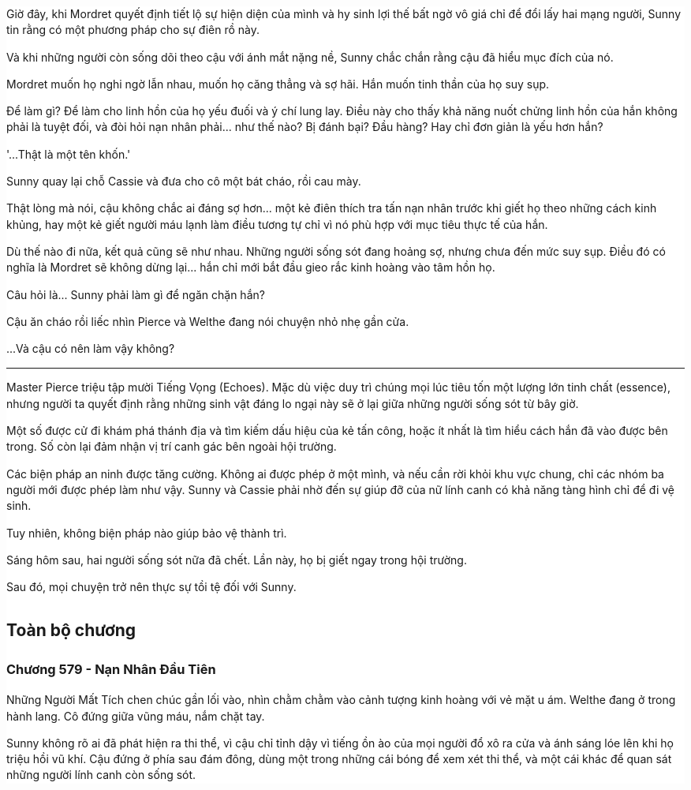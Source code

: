 Giờ đây, khi Mordret quyết định tiết lộ sự hiện diện của mình và hy sinh lợi thế bất ngờ vô giá chỉ để đổi lấy hai mạng người, Sunny tin rằng có một phương pháp cho sự điên rồ này.

Và khi những người còn sống dõi theo cậu với ánh mắt nặng nề, Sunny chắc chắn rằng cậu đã hiểu mục đích của nó.

Mordret muốn họ nghi ngờ lẫn nhau, muốn họ căng thẳng và sợ hãi. Hắn muốn tinh thần của họ suy sụp.

Để làm gì? Để làm cho linh hồn của họ yếu đuối và ý chí lung lay. Điều này cho thấy khả năng nuốt chửng linh hồn của hắn không phải là tuyệt đối, và đòi hỏi nạn nhân phải... như thế nào? Bị đánh bại? Đầu hàng? Hay chỉ đơn giản là yếu hơn hắn?

'...Thật là một tên khốn.'

Sunny quay lại chỗ Cassie và đưa cho cô một bát cháo, rồi cau mày.

Thật lòng mà nói, cậu không chắc ai đáng sợ hơn... một kẻ điên thích tra tấn nạn nhân trước khi giết họ theo những cách kinh khủng, hay một kẻ giết người máu lạnh làm điều tương tự chỉ vì nó phù hợp với mục tiêu thực tế của hắn.

Dù thế nào đi nữa, kết quả cũng sẽ như nhau. Những người sống sót đang hoảng sợ, nhưng chưa đến mức suy sụp. Điều đó có nghĩa là Mordret sẽ không dừng lại... hắn chỉ mới bắt đầu gieo rắc kinh hoàng vào tâm hồn họ.

Câu hỏi là... Sunny phải làm gì để ngăn chặn hắn?

Cậu ăn cháo rồi liếc nhìn Pierce và Welthe đang nói chuyện nhỏ nhẹ gần cửa.

...Và cậu có nên làm vậy không?

***

Master Pierce triệu tập mười Tiếng Vọng (Echoes). Mặc dù việc duy trì chúng mọi lúc tiêu tốn một lượng lớn tinh chất (essence), nhưng người ta quyết định rằng những sinh vật đáng lo ngại này sẽ ở lại giữa những người sống sót từ bây giờ.

Một số được cử đi khám phá thánh địa và tìm kiếm dấu hiệu của kẻ tấn công, hoặc ít nhất là tìm hiểu cách hắn đã vào được bên trong. Số còn lại đảm nhận vị trí canh gác bên ngoài hội trường.

Các biện pháp an ninh được tăng cường. Không ai được phép ở một mình, và nếu cần rời khỏi khu vực chung, chỉ các nhóm ba người mới được phép làm như vậy. Sunny và Cassie phải nhờ đến sự giúp đỡ của nữ lính canh có khả năng tàng hình chỉ để đi vệ sinh.

Tuy nhiên, không biện pháp nào giúp bảo vệ thành trì.

Sáng hôm sau, hai người sống sót nữa đã chết. Lần này, họ bị giết ngay trong hội trường.

Sau đó, mọi chuyện trở nên thực sự tồi tệ đối với Sunny.

## Toàn bộ chương

### Chương 579 - Nạn Nhân Đầu Tiên

Những Người Mất Tích chen chúc gần lối vào, nhìn chằm chằm vào cảnh tượng kinh hoàng với vẻ mặt u ám. Welthe đang ở trong hành lang. Cô đứng giữa vũng máu, nắm chặt tay.

Sunny không rõ ai đã phát hiện ra thi thể, vì cậu chỉ tỉnh dậy vì tiếng ồn ào của mọi người đổ xô ra cửa và ánh sáng lóe lên khi họ triệu hồi vũ khí. Cậu đứng ở phía sau đám đông, dùng một trong những cái bóng để xem xét thi thể, và một cái khác để quan sát những người lính canh còn sống sót.
